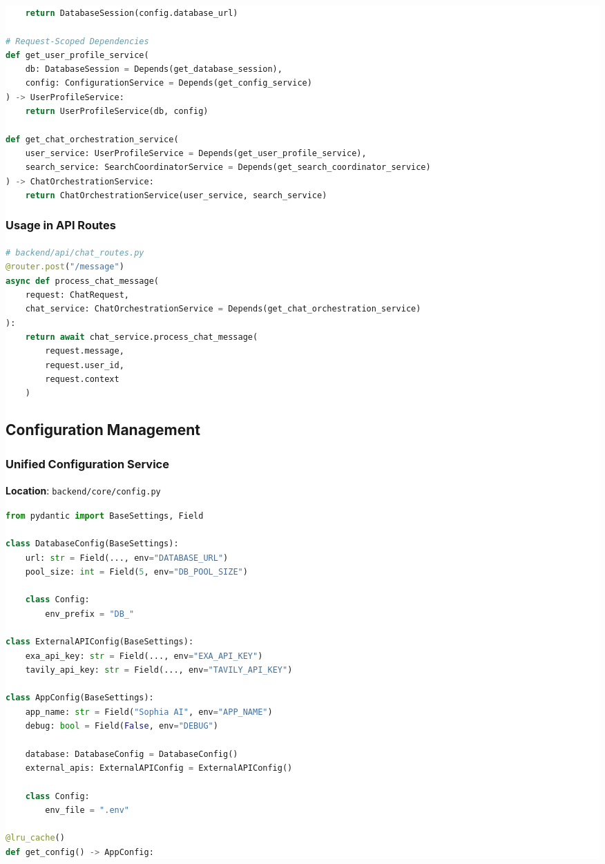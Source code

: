 ```python
    return DatabaseSession(config.database_url)

# Request-Scoped Dependencies
def get_user_profile_service(
    db: DatabaseSession = Depends(get_database_session),
    config: ConfigurationService = Depends(get_config_service)
) -> UserProfileService:
    return UserProfileService(db, config)

def get_chat_orchestration_service(
    user_service: UserProfileService = Depends(get_user_profile_service),
    search_service: SearchCoordinatorService = Depends(get_search_coordinator_service)
) -> ChatOrchestrationService:
    return ChatOrchestrationService(user_service, search_service)
```

### Usage in API Routes

```python
# backend/api/chat_routes.py
@router.post("/message")
async def process_chat_message(
    request: ChatRequest,
    chat_service: ChatOrchestrationService = Depends(get_chat_orchestration_service)
):
    return await chat_service.process_chat_message(
        request.message, 
        request.user_id, 
        request.context
    )
```

## Configuration Management

### Unified Configuration Service

**Location**: `backend/core/config.py`

```python
from pydantic import BaseSettings, Field

class DatabaseConfig(BaseSettings):
    url: str = Field(..., env="DATABASE_URL")
    pool_size: int = Field(5, env="DB_POOL_SIZE")
    
    class Config:
        env_prefix = "DB_"

class ExternalAPIConfig(BaseSettings):
    exa_api_key: str = Field(..., env="EXA_API_KEY")
    tavily_api_key: str = Field(..., env="TAVILY_API_KEY")

class AppConfig(BaseSettings):
    app_name: str = Field("Sophia AI", env="APP_NAME")
    debug: bool = Field(False, env="DEBUG")
    
    database: DatabaseConfig = DatabaseConfig()
    external_apis: ExternalAPIConfig = ExternalAPIConfig()
    
    class Config:
        env_file = ".env"

@lru_cache()
def get_config() -> AppConfig:
```